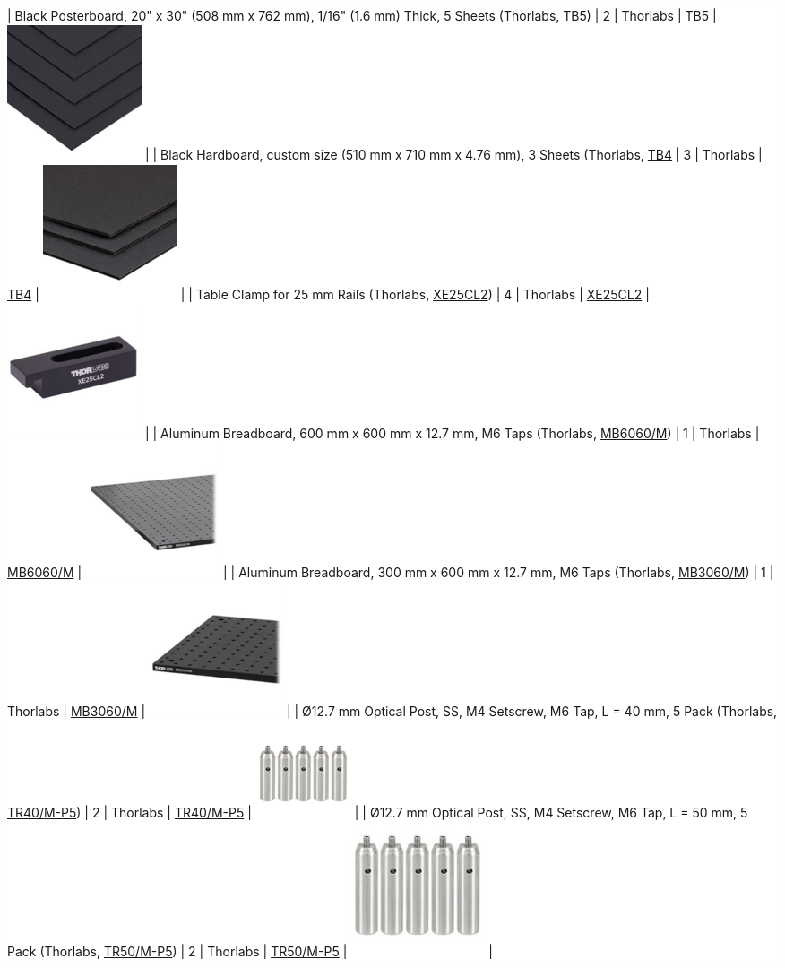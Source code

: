 | Black Posterboard, 20" x 30" (508 mm x 762 mm),  1/16" (1.6 mm) Thick, 5 Sheets  (Thorlabs, [TB5](https://www.thorlabs.de/thorproduct.cfm?partnumber=TB5)) | 2           | Thorlabs                         | [TB5](https://www.thorlabs.de/thorproduct.cfm?partnumber=TB5) | ![Image](../docs/assets/src/Commercial_Parts/Suppliers-Stock-Images/Thorlabs-TB5.png) |
| Black Hardboard, custom size  (510 mm x 710 mm x 4.76 mm), 3 Sheets (Thorlabs, [TB4](https://www.thorlabs.de/thorproduct.cfm?partnumber=TB4) | 3           | Thorlabs                         | [TB4](https://www.thorlabs.de/thorproduct.cfm?partnumber=TB4) | ![Image](../docs/assets/src/Commercial_Parts/Suppliers-Stock-Images/Thorlabs-TB4.png) |
| Table Clamp for 25 mm Rails  (Thorlabs, [XE25CL2](https://www.thorlabs.de/thorproduct.cfm?partnumber=XE25CL2)) | 4           | Thorlabs                         | [XE25CL2](https://www.thorlabs.de/thorproduct.cfm?partnumber=XE25CL2) | ![Image](../docs/assets/src/Commercial_Parts/Suppliers-Stock-Images/Thorlabs-XE25CL2.png) |
| Aluminum Breadboard, 600 mm x 600 mm x 12.7 mm, M6 Taps (Thorlabs, [MB6060/M](https://www.thorlabs.de/thorproduct.cfm?partnumber=MB6060/M)) | 1           | Thorlabs                         | [MB6060/M](https://www.thorlabs.de/thorproduct.cfm?partnumber=MB6060/M) | ![Image](../docs/assets/src/Commercial_Parts/Suppliers-Stock-Images/Thorlabs-MB6060.png) |
| Aluminum Breadboard, 300 mm x 600 mm x 12.7 mm, M6 Taps (Thorlabs, [MB3060/M](https://www.thorlabs.de/thorproduct.cfm?partnumber=MB3060/M)) | 1           | Thorlabs                         | [MB3060/M](https://www.thorlabs.de/thorproduct.cfm?partnumber=MB3060/M) | ![Image](../docs/assets/src/Commercial_Parts/Suppliers-Stock-Images/Thorlabs-MB3060.png) |
| Ø12.7 mm Optical Post, SS, M4 Setscrew, M6  Tap, L = 40 mm, 5 Pack (Thorlabs,  [TR40/M-P5](https://www.thorlabs.de/thorproduct.cfm?partnumber=TR40/M-P5)) | 2           | Thorlabs                         | [TR40/M-P5](https://www.thorlabs.de/thorproduct.cfm?partnumber=TR40/M-P5) | ![Image](../docs/assets/src/Commercial_Parts/Suppliers-Stock-Images/Thorlabs-TR40.png) |
| Ø12.7 mm Optical Post, SS, M4 Setscrew, M6  Tap, L = 50 mm, 5 Pack (Thorlabs,  [TR50/M-P5](https://www.thorlabs.de/thorproduct.cfm?partnumber=TR50/M-P5)) | 2           | Thorlabs                         | [TR50/M-P5](https://www.thorlabs.de/thorproduct.cfm?partnumber=TR50/M-P5) | ![Image](../docs/assets/src/Commercial_Parts/Suppliers-Stock-Images/Thorlabs-TR50.jpg) |